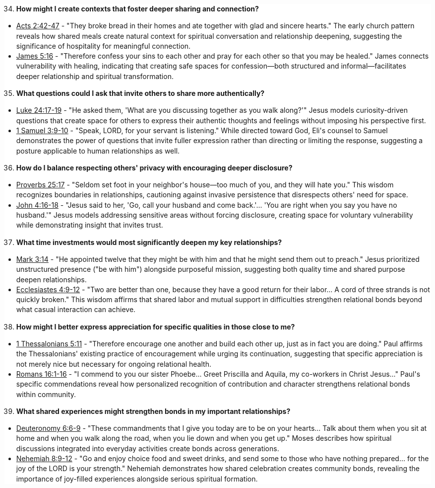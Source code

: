 34. **How might I create contexts that foster deeper sharing and connection?**

- [Acts 2:42-47](https://www.bibleref.com/Acts/2/Acts-2-47.html) - "They broke bread in their homes and ate together with glad and sincere hearts." The early church pattern reveals how shared meals create natural context for spiritual conversation and relationship deepening, suggesting the significance of hospitality for meaningful connection.
- [James 5:16](https://www.bibleref.com/James/5/James-5-16.html) - "Therefore confess your sins to each other and pray for each other so that you may be healed." James connects vulnerability with healing, indicating that creating safe spaces for confession—both structured and informal—facilitates deeper relationship and spiritual transformation.

35. **What questions could I ask that invite others to share more authentically?**

- [Luke 24:17-19](https://www.bibleref.com/Luke/24/Luke-24-19.html) - "He asked them, 'What are you discussing together as you walk along?'" Jesus models curiosity-driven questions that create space for others to express their authentic thoughts and feelings without imposing his perspective first.
- [1 Samuel 3:9-10](https://www.bibleref.com/1-Samuel/3/1-Samuel-3-10.html) - "Speak, LORD, for your servant is listening." While directed toward God, Eli's counsel to Samuel demonstrates the power of questions that invite fuller expression rather than directing or limiting the response, suggesting a posture applicable to human relationships as well.

36. **How do I balance respecting others' privacy with encouraging deeper disclosure?**

- [Proverbs 25:17](https://www.bibleref.com/Proverbs/25/Proverbs-25-17.html) - "Seldom set foot in your neighbor's house—too much of you, and they will hate you." This wisdom recognizes boundaries in relationships, cautioning against invasive persistence that disrespects others' need for space.
- [John 4:16-18](https://www.bibleref.com/John/4/John-4-18.html) - "Jesus said to her, 'Go, call your husband and come back.'... 'You are right when you say you have no husband.'" Jesus models addressing sensitive areas without forcing disclosure, creating space for voluntary vulnerability while demonstrating insight that invites trust.

37. **What time investments would most significantly deepen my key relationships?**

- [Mark 3:14](https://www.bibleref.com/Mark/3/Mark-3-14.html) - "He appointed twelve that they might be with him and that he might send them out to preach." Jesus prioritized unstructured presence ("be with him") alongside purposeful mission, suggesting both quality time and shared purpose deepen relationships.
- [Ecclesiastes 4:9-12](https://www.bibleref.com/Ecclesiastes/4/Ecclesiastes-4-12.html) - "Two are better than one, because they have a good return for their labor... A cord of three strands is not quickly broken." This wisdom affirms that shared labor and mutual support in difficulties strengthen relational bonds beyond what casual interaction can achieve.

38. **How might I better express appreciation for specific qualities in those close to me?**

- [1 Thessalonians 5:11](https://www.bibleref.com/1-Thessalonians/5/1-Thessalonians-5-11.html) - "Therefore encourage one another and build each other up, just as in fact you are doing." Paul affirms the Thessalonians' existing practice of encouragement while urging its continuation, suggesting that specific appreciation is not merely nice but necessary for ongoing relational health.
- [Romans 16:1-16](https://www.bibleref.com/Romans/16/Romans-16-16.html) - "I commend to you our sister Phoebe... Greet Priscilla and Aquila, my co-workers in Christ Jesus..." Paul's specific commendations reveal how personalized recognition of contribution and character strengthens relational bonds within community.

39. **What shared experiences might strengthen bonds in my important relationships?**

- [Deuteronomy 6:6-9](https://www.bibleref.com/Deuteronomy/6/Deuteronomy-6-9.html) - "These commandments that I give you today are to be on your hearts... Talk about them when you sit at home and when you walk along the road, when you lie down and when you get up." Moses describes how spiritual discussions integrated into everyday activities create bonds across generations.
- [Nehemiah 8:9-12](https://www.bibleref.com/Nehemiah/8/Nehemiah-8-12.html) - "Go and enjoy choice food and sweet drinks, and send some to those who have nothing prepared... for the joy of the LORD is your strength." Nehemiah demonstrates how shared celebration creates community bonds, revealing the importance of joy-filled experiences alongside serious spiritual formation.
